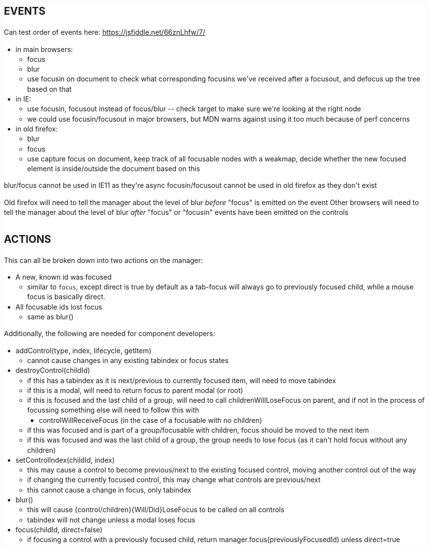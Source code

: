 
EVENTS
------

Can test order of events here: https://jsfiddle.net/66znLhfw/7/

- in main browsers:
  * focus
  * blur
  * use focusin on document to check what corresponding focusins we've received after a focusout, and defocus up the tree based on that
- in IE:
  * use focusin, focusout instead of focus/blur -- check target to make sure we're looking at the right node
  * we could use focusin/focusout in major browsers, but MDN warns against using it too much because of perf concerns
- in old firefox:
  * blur
  * focus
  * use capture focus on document, keep track of all focusable nodes with a weakmap, decide whether the new focused element is inside/outside the document based on this

blur/focus cannot be used in IE11 as they're async
focusin/focusout cannot be used in old firefox as they don't exist

Old firefox will need to tell the manager about the level of blur *before* "focus" is emitted on the event
Other browsers will need to tell the manager about the level of blur *after* "focus" or "focusin" events have been emitted on the controls


ACTIONS
-------

This can all be broken down into two actions on the manager:

- A new, known id was focused
  * similar to `focus`, except direct is true by default as a tab-focus will always go to previously focused child, while a mouse focus is basically direct.
- All focusable ids lost focus
  * same as blur()

Additionally, the following are needed for component developers:

- addControl(type, index, lifecycle, getItem)
  * cannot cause changes in any existing tabindex or focus states
- destroyControl(childId)
  * if this has a tabindex as it is next/previous to currently focused item, will need to move tabindex
  * if this is a modal, will need to return focus to parent modal (or root)
  * if this is focused and the last child of a group, will need to call childrenWillLoseFocus on parent, and if not in the process of focussing something else will need to follow this with
    + controlWillReceiveFocus (in the case of a focusable with no children)
  * if this was focused and is part of a group/focusable with children, focus should be moved to the next item
  * if this was focused and was the last child of a group, the group needs to lose focus (as it can't hold focus without any children)
- setControlIndex(childId, index)
  * this may cause a control to become previous/next to the existing focused control, moving another control out of the way
  * if changing the currently focused control, this may change what controls are previous/next
  * this cannot cause a change in focus, only tabindex
- blur()
  * this will cause {control/children}{Will/Did}LoseFocus to be called on all controls
  * tabindex will not change unless a modal loses focus
- focus(childId, direct=false)
  * if focusing a control with a previously focused child, return manager.focus(previouslyFocusedId) unless direct=true